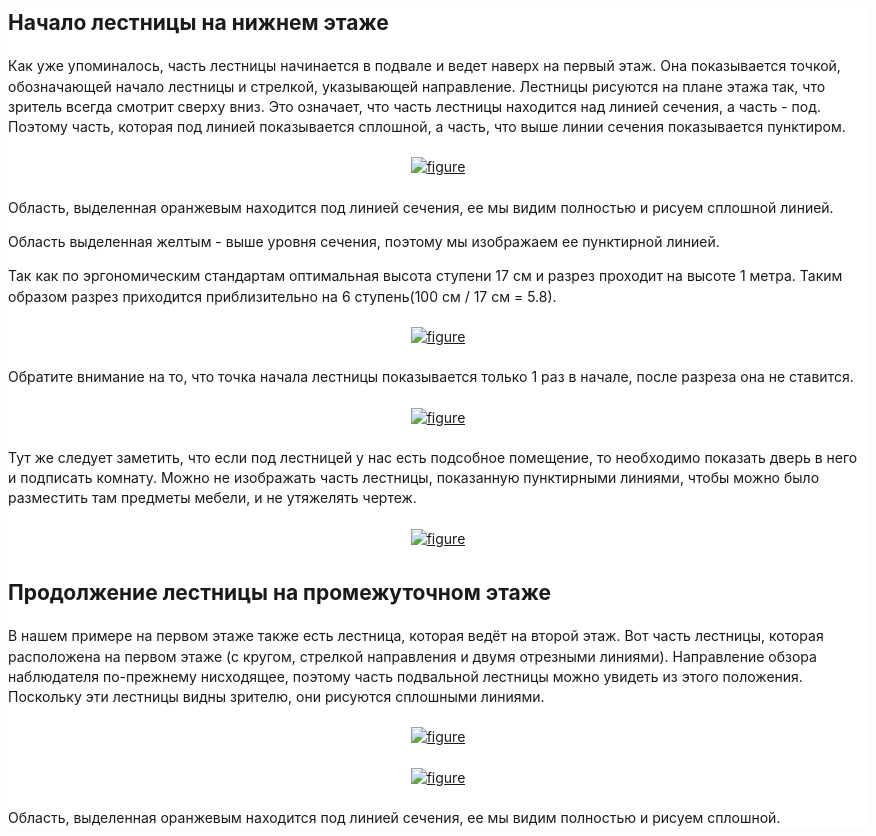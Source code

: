 ## Начало лестницы на нижнем этаже

Как уже упоминалось, часть лестницы начинается в подвале и ведет наверх на первый этаж.  Она показывается точкой, обозначающей начало лестницы и стрелкой, указывающей направление. Лестницы рисуются на  плане этажа так, что зритель всегда смотрит сверху вниз. Это означает, что часть лестницы находится  над  линией сечения, а часть -  под. Поэтому часть, которая под линией показывается сплошной, а часть, что выше линии сечения показывается пунктиром.
<div style="text-align: center; margin: 20px 0;">
  <a href="/image-1696941119599.png" data-lightbox="example-1">
    <img src="/image-1696941119599.png" alt="figure"  style="width: 600px;" />
  </a>
</div>
Область, выделенная оранжевым находится под линией сечения, ее мы видим полностью и рисуем сплошной линией.

Область выделенная желтым - выше уровня сечения, поэтому мы изображаем ее пунктирной линией.

Так как по эргономическим стандартам оптимальная высота ступени 17 см и разрез проходит на высоте 1 метра. Таким образом разрез приходится приблизительно на 6 ступень(100 см / 17 см = 5.8).
<div style="text-align: center; margin: 20px 0;">
  <a href="/image-1696939237896.png" data-lightbox="example-1">
    <img src="/image-1696939237896.png" alt="figure"  style="width: 700px;" />
  </a>
</div>
Обратите внимание на то, что точка начала лестницы показывается только 1 раз в начале, после разреза она не ставится.
<div style="text-align: center; margin: 20px 0;">
  <a href="/image-1696939949961.png" data-lightbox="example-1">
    <img src="/image-1696939949961.png" alt="figure"  style="width: 700px;" />
  </a>
</div>
Тут же следует заметить, что если под лестницей у нас есть подсобное помещение, то необходимо показать дверь в него и подписать комнату. Можно не изображать часть лестницы, показанную пунктирными линиями, чтобы можно было разместить там предметы мебели, и не утяжелять чертеж. 
<div style="text-align: center; margin: 20px 0;">
  <a href="/Untitled-5.jpg" data-lightbox="example-1">
    <img src="/Untitled-5.jpg" alt="figure"  style="width: 700px;" />
  </a>
</div>

## Продолжение лестницы на промежуточном этаже
В нашем примере на первом этаже также есть лестница, которая ведёт на второй этаж. Вот часть лестницы, которая расположена на первом этаже (с кругом, стрелкой направления и двумя отрезными линиями). Направление обзора наблюдателя по-прежнему нисходящее, поэтому часть подвальной лестницы можно увидеть из этого положения. Поскольку эти лестницы видны зрителю, они рисуются сплошными линиями.
<div style="text-align: center; margin: 20px 0;">
  <a href="/Untitled (3).png" data-lightbox="example-1">
    <img src="/Untitled (3).png" alt="figure"  style="width: 500px;" />
  </a>
</div>
<div style="text-align: center; margin: 20px 0;">
  <a href="/Untitled (4).png" data-lightbox="example-1">
    <img src="/Untitled (4).png" alt="figure"  style="width: 500px;" />
  </a>
</div>
Область, выделенная оранжевым находится под линией сечения, ее мы видим полностью и рисуем сплошной.
